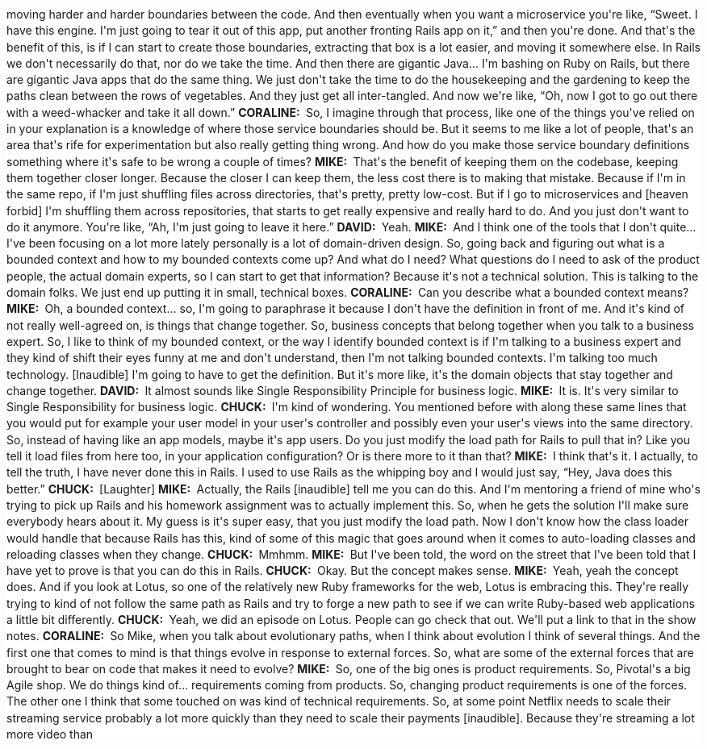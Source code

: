 moving harder and harder boundaries between the code. And then eventually when you want a microservice you're like, “Sweet. I have this engine. I'm just going to tear it out of this app, put another fronting Rails app on it,” and then you're done. And that's the benefit of this, is if I can start to create those boundaries, extracting that box is a lot easier, and moving it somewhere else. In Rails we don't necessarily do that, nor do we take the time. And then there are gigantic Java… I'm bashing on Ruby on Rails, but there are gigantic Java apps that do the same thing. We just don't take the time to do the housekeeping and the gardening to keep the paths clean between the rows of vegetables. And they just get all inter-tangled. And now we're like, “Oh, now I got to go out there with a weed-whacker and take it all down.” **CORALINE:&nbsp;** So, I imagine through that process, like one of the things you've relied on in your explanation is a knowledge of where those service boundaries should be. But it seems to me like a lot of people, that's an area that's rife for experimentation but also really getting thing wrong. And how do you make those service boundary definitions something where it's safe to be wrong a couple of times? **MIKE:&nbsp;** That's the benefit of keeping them on the codebase, keeping them together closer longer. Because the closer I can keep them, the less cost there is to making that mistake. Because if I'm in the same repo, if I'm just shuffling files across directories, that's pretty, pretty low-cost. But if I go to microservices and [heaven forbid] I'm shuffling them across repositories, that starts to get really expensive and really hard to do. And you just don't want to do it anymore. You're like, “Ah, I'm just going to leave it here.” **DAVID:&nbsp;** Yeah. **MIKE:&nbsp;** And I think one of the tools that I don't quite… I've been focusing on a lot more lately personally is a lot of domain-driven design. So, going back and figuring out what is a bounded context and how to my bounded contexts come up? And what do I need? What questions do I need to ask of the product people, the actual domain experts, so I can start to get that information? Because it's not a technical solution. This is talking to the domain folks. We just end up putting it in small, technical boxes. **CORALINE:&nbsp;** Can you describe what a bounded context means? **MIKE:&nbsp;** Oh, a bounded context… so, I'm going to paraphrase it because I don't have the definition in front of me. And it's kind of not really well-agreed on, is things that change together. So, business concepts that belong together when you talk to a business expert. So, I like to think of my bounded context, or the way I identify bounded context is if I'm talking to a business expert and they kind of shift their eyes funny at me and don't understand, then I'm not talking bounded contexts. I'm talking too much technology. [Inaudible] I'm going to have to get the definition. But it's more like, it's the domain objects that stay together and change together. **DAVID:&nbsp;** It almost sounds like Single Responsibility Principle for business logic. **MIKE:&nbsp;** It is. It's very similar to Single Responsibility for business logic. **CHUCK:&nbsp;** I'm kind of wondering. You mentioned before with along these same lines that you would put for example your user model in your user's controller and possibly even your user's views into the same directory. So, instead of having like an app models, maybe it's app users. Do you just modify the load path for Rails to pull that in? Like you tell it load files from here too, in your application configuration? Or is there more to it than that? **MIKE:&nbsp;** I think that's it. I actually, to tell the truth, I have never done this in Rails. I used to use Rails as the whipping boy and I would just say, “Hey, Java does this better.” **CHUCK:&nbsp;** [Laughter] **MIKE:&nbsp;** Actually, the Rails [inaudible] tell me you can do this. And I'm mentoring a friend of mine who's trying to pick up Rails and his homework assignment was to actually implement this. So, when he gets the solution I'll make sure everybody hears about it. My guess is it's super easy, that you just modify the load path. Now I don't know how the class loader would handle that because Rails has this, kind of some of this magic that goes around when it comes to auto-loading classes and reloading classes when they change. **CHUCK:&nbsp;** Mmhmm. **MIKE:&nbsp;** But I've been told, the word on the street that I've been told that I have yet to prove is that you can do this in Rails. **CHUCK:&nbsp;** Okay. But the concept makes sense. **MIKE:&nbsp;** Yeah, yeah the concept does. And if you look at Lotus, so one of the relatively new Ruby frameworks for the web, Lotus is embracing this. They're really trying to kind of not follow the same path as Rails and try to forge a new path to see if we can write Ruby-based web applications a little bit differently. **CHUCK:&nbsp;** Yeah, we did an episode on Lotus. People can go check that out. We'll put a link to that in the show notes. **CORALINE:&nbsp;** So Mike, when you talk about evolutionary paths, when I think about evolution I think of several things. And the first one that comes to mind is that things evolve in response to external forces. So, what are some of the external forces that are brought to bear on code that makes it need to evolve? **MIKE:&nbsp;** So, one of the big ones is product requirements. So, Pivotal's a big Agile shop. We do things kind of… requirements coming from products. So, changing product requirements is one of the forces. The other one I think that some touched on was kind of technical requirements. So, at some point Netflix needs to scale their streaming service probably a lot more quickly than they need to scale their payments [inaudible]. Because they're streaming a lot more video than